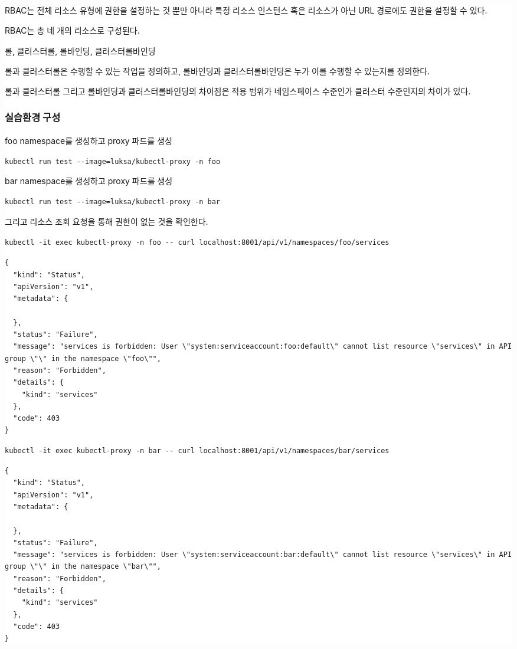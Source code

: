 RBAC는 전체 리소스 유형에 권한을 설정하는 것 뿐만 아니라 특정 리소스 인스턴스 혹은 리소스가 아닌 URL 경로에도 권한을 설정할 수 있다.

RBAC는 총 네 개의 리소스로 구성된다.

롤, 클러스터롤, 롤바인딩, 클러스터롤바인딩

롤과 클러스터롤은 수행할 수 있는 작업을 정의하고, 롤바인딩과 클러스터롤바인딩은 누가 이를 수행할 수 있는지를 정의한다.

롤과 클러스터롤 그리고 롤바인딩과 클러스터롤바인딩의 차이점은 적용 범위가 네임스페이스 수준인가 클러스터 수준인지의 차이가 있다.

### 실습환경 구성

foo namespace를 생성하고 proxy 파드를 생성

```
kubectl run test --image=luksa/kubectl-proxy -n foo
```

bar namespace를 생성하고 proxy 파드를 생성

```
kubectl run test --image=luksa/kubectl-proxy -n bar
```

그리고 리소스 조회 요청을 통해 권한이 없는 것을 확인한다.

```
kubectl -it exec kubectl-proxy -n foo -- curl localhost:8001/api/v1/namespaces/foo/services
```

```
{
  "kind": "Status",
  "apiVersion": "v1",
  "metadata": {

  },
  "status": "Failure",
  "message": "services is forbidden: User \"system:serviceaccount:foo:default\" cannot list resource \"services\" in API group \"\" in the namespace \"foo\"",
  "reason": "Forbidden",
  "details": {
    "kind": "services"
  },
  "code": 403
}
```

```
kubectl -it exec kubectl-proxy -n bar -- curl localhost:8001/api/v1/namespaces/bar/services
```

```
{
  "kind": "Status",
  "apiVersion": "v1",
  "metadata": {

  },
  "status": "Failure",
  "message": "services is forbidden: User \"system:serviceaccount:bar:default\" cannot list resource \"services\" in API group \"\" in the namespace \"bar\"",
  "reason": "Forbidden",
  "details": {
    "kind": "services"
  },
  "code": 403
}
```
